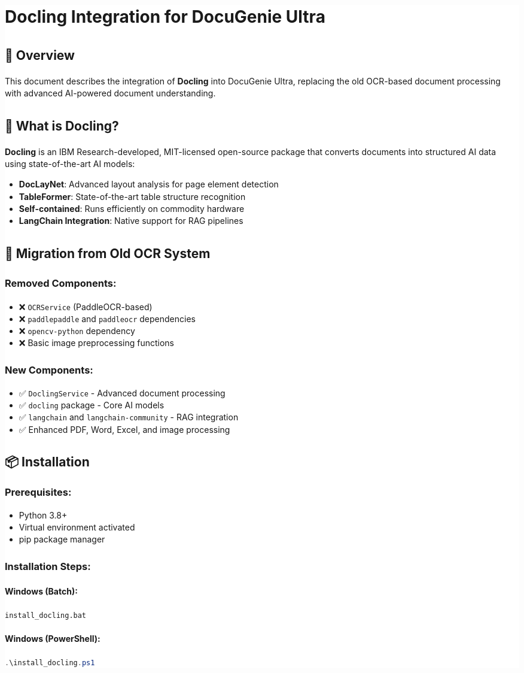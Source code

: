 # Docling Integration for DocuGenie Ultra

## 🎯 Overview

This document describes the integration of **Docling** into DocuGenie Ultra, replacing the old OCR-based document processing with advanced AI-powered document understanding.

## 🚀 What is Docling?

**Docling** is an IBM Research-developed, MIT-licensed open-source package that converts documents into structured AI data using state-of-the-art AI models:

- **DocLayNet**: Advanced layout analysis for page element detection
- **TableFormer**: State-of-the-art table structure recognition
- **Self-contained**: Runs efficiently on commodity hardware
- **LangChain Integration**: Native support for RAG pipelines

## 🔄 Migration from Old OCR System

### Removed Components:
- ❌ `OCRService` (PaddleOCR-based)
- ❌ `paddlepaddle` and `paddleocr` dependencies
- ❌ `opencv-python` dependency
- ❌ Basic image preprocessing functions

### New Components:
- ✅ `DoclingService` - Advanced document processing
- ✅ `docling` package - Core AI models
- ✅ `langchain` and `langchain-community` - RAG integration
- ✅ Enhanced PDF, Word, Excel, and image processing

## 📦 Installation

### Prerequisites:
- Python 3.8+
- Virtual environment activated
- pip package manager

### Installation Steps:

#### Windows (Batch):
```batch
install_docling.bat
```

#### Windows (PowerShell):
```powershell
.\install_docling.ps1
```
